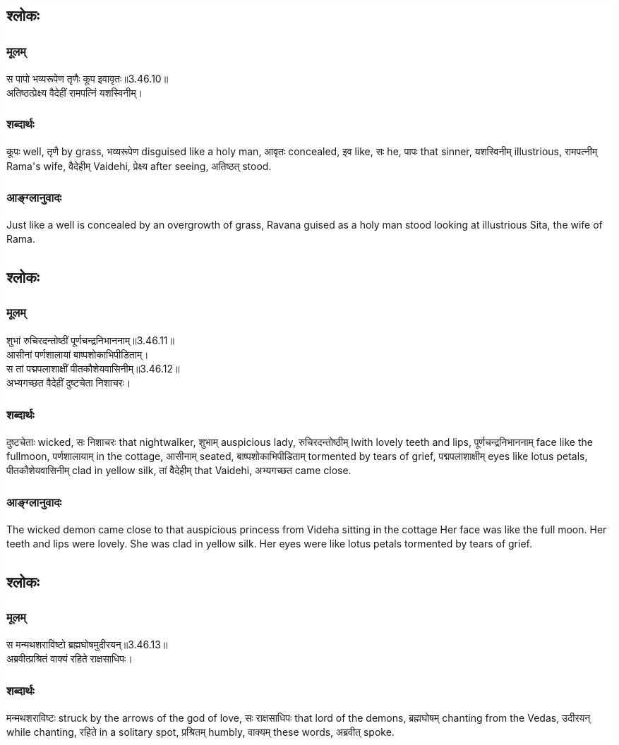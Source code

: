 

## श्लोकः
### मूलम्
स पापो भव्यरूपेण तृणैः कूप इवावृतः॥3.46.10॥  
अतिष्ठत्प्रेक्ष्य वैदेहीं रामपत्निं यशस्विनीम्।

### शब्दार्थः
कूपः well, तृणै by grass, भव्यरूपेण disguised like a holy man, आवृतः concealed, इव like, सः he, पापः that sinner, यशस्विनीम् illustrious, रामपत्नीम् Rama's wife, वैदेहीम् Vaidehi, प्रेक्ष्य after seeing, अतिष्ठत् stood.

### आङ्ग्लानुवादः
Just like a well is concealed by an overgrowth of grass, Ravana guised as a holy man stood looking at illustrious Sita, the wife of Rama.



## श्लोकः
### मूलम्
शुभां रुचिरदन्तोष्ठीं पूर्णचन्द्रनिभाननाम्॥3.46.11॥  
आसीनां पर्णशालायां बाष्पशोकाभिपीडिताम्।  
स तां पद्मपलाशाक्षीं पीतकौशेयवासिनीम्॥3.46.12॥  
अभ्यगच्छत वैदेहीं दुष्टचेता निशाचरः।

### शब्दार्थः
दुष्टचेताः wicked, सः निशाचरः that nightwalker, शुभाम् auspicious lady, रुचिरदन्तोष्ठीम् lwith lovely teeth and lips, पूर्णचन्द्रनिभाननाम् face like the fullmoon, पर्णशालायाम् in the cottage, आसीनाम् seated, बाष्पशोकाभिपीडिताम् tormented by tears of grief, पद्मपलाशाक्षीम् eyes like lotus petals, पीतकौशेयवासिनीम् clad in yellow silk, तां वैदेहीम् that Vaidehi, अभ्यगच्छत came close.

### आङ्ग्लानुवादः
The wicked demon came close to that auspicious princess from Videha sitting in the cottage Her face was like the full moon. Her teeth and lips were lovely. She was clad in yellow silk. Her eyes were like lotus petals tormented by tears of grief.



## श्लोकः
### मूलम्
स मन्मथशराविष्टो ब्रह्मघोषमुदीरयन्॥3.46.13॥  
अब्रवीत्प्रश्रितं वाक्यं रहिते राक्षसाधिपः।

### शब्दार्थः
मन्मथशराविष्टः struck by the arrows of the god of love, सः राक्षसाधिपः that lord of the demons, ब्रह्मघोषम् chanting from the Vedas, उदीरयन् while chanting, रहिते in a solitary spot, प्रश्रितम् humbly, वाक्यम् these words, अब्रवीत् spoke.

